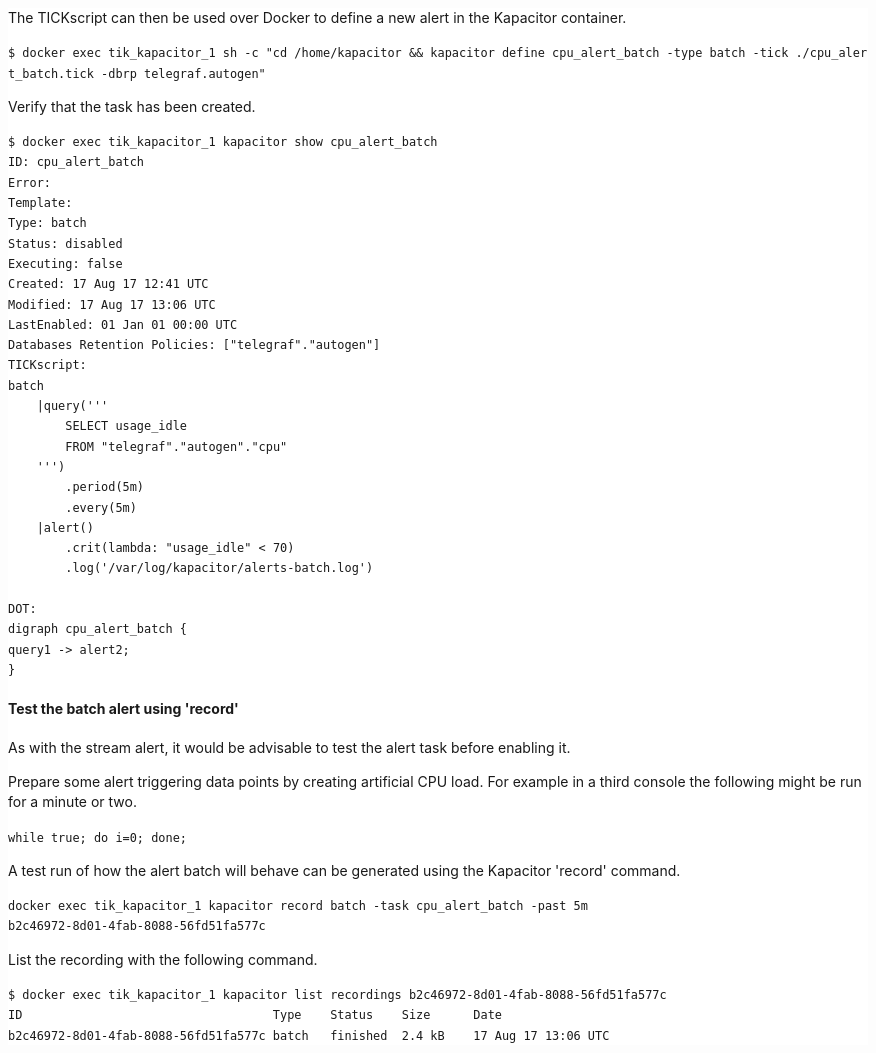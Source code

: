 The TICKscript can then be used over Docker to define a new alert in the Kapacitor container.

```
$ docker exec tik_kapacitor_1 sh -c "cd /home/kapacitor && kapacitor define cpu_alert_batch -type batch -tick ./cpu_alert_batch.tick -dbrp telegraf.autogen"
```
Verify that the task has been created.

```
$ docker exec tik_kapacitor_1 kapacitor show cpu_alert_batch
ID: cpu_alert_batch
Error:
Template:
Type: batch
Status: disabled
Executing: false
Created: 17 Aug 17 12:41 UTC
Modified: 17 Aug 17 13:06 UTC
LastEnabled: 01 Jan 01 00:00 UTC
Databases Retention Policies: ["telegraf"."autogen"]
TICKscript:
batch
    |query('''
        SELECT usage_idle
        FROM "telegraf"."autogen"."cpu"
    ''')
        .period(5m)
        .every(5m)
    |alert()
        .crit(lambda: "usage_idle" < 70)
        .log('/var/log/kapacitor/alerts-batch.log')

DOT:
digraph cpu_alert_batch {
query1 -> alert2;
}
```

#### Test the batch alert using 'record'

As with the stream alert, it would be advisable to test the alert task before enabling it.

Prepare some alert triggering data points by creating artificial CPU load.  For example in a third console the following might be run for a minute or two.

```shell
while true; do i=0; done;
```
A test run of how the alert batch will behave can be generated using the Kapacitor 'record' command.

```
docker exec tik_kapacitor_1 kapacitor record batch -task cpu_alert_batch -past 5m
b2c46972-8d01-4fab-8088-56fd51fa577c
```  
List the recording with the following command.
```
$ docker exec tik_kapacitor_1 kapacitor list recordings b2c46972-8d01-4fab-8088-56fd51fa577c
ID                                   Type    Status    Size      Date                   
b2c46972-8d01-4fab-8088-56fd51fa577c batch   finished  2.4 kB    17 Aug 17 13:06 UTC  
```
